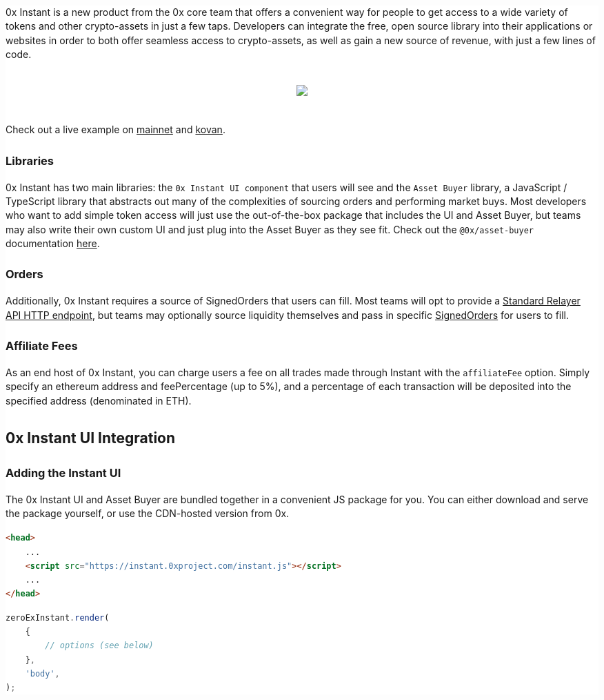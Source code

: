 0x Instant is a new product from the 0x core team that offers a convenient way for people to get access to a wide variety of tokens and other crypto-assets in just a few taps. Developers can integrate the free, open source library into their applications or websites in order to both offer seamless access to crypto-assets, as well as gain a new source of revenue, with just a few lines of code.

<div align="center">
    <img src="https://s3.eu-west-2.amazonaws.com/0x-wiki-images/instant_screenshot.png" style="padding-bottom: 20px; padding-top: 20px; max-width: 342px;" width="80%" />
</div>

Check out a live example on [mainnet](http://0x-instant-staging.s3-website-us-east-1.amazonaws.com/) and [kovan](http://0x-instant-staging.s3-website-us-east-1.amazonaws.com/?networkId=42&assetData=0xf47261b00000000000000000000000002002d3812f58e35f0ea1ffbf80a75a38c32175fa&liquiditySource=provided).

### Libraries

0x Instant has two main libraries: the `0x Instant UI component` that users will see and the `Asset Buyer` library, a JavaScript / TypeScript library that abstracts out many of the complexities of sourcing orders and performing market buys. Most developers who want to add simple token access will just use the out-of-the-box package that includes the UI and Asset Buyer, but teams may also write their own custom UI and just plug into the Asset Buyer as they see fit. Check out the `@0x/asset-buyer` documentation [here](https://0xproject.com/docs/asset-buyer).

### Orders

Additionally, 0x Instant requires a source of SignedOrders that users can fill. Most teams will opt to provide a [Standard Relayer API HTTP endpoint](https://0xproject.com/wiki#Questions-About-Instant), but teams may optionally source liquidity themselves and pass in specific [SignedOrders](https://0xproject.com/wiki#Questions-About-Instant) for users to fill.

### Affiliate Fees

As an end host of 0x Instant, you can charge users a fee on all trades made through Instant with the `affiliateFee` option. Simply specify an ethereum address and feePercentage (up to 5%), and a percentage of each transaction will be deposited into the specified address (denominated in ETH).

## 0x Instant UI Integration

### Adding the Instant UI

The 0x Instant UI and Asset Buyer are bundled together in a convenient JS package for you. You can either download and serve the package yourself, or use the CDN-hosted version from 0x.

```html
<head>
    ...
    <script src="https://instant.0xproject.com/instant.js"></script>
    ...
</head>
```

```javascript
zeroExInstant.render(
    {
        // options (see below)
    },
    'body',
);
```
